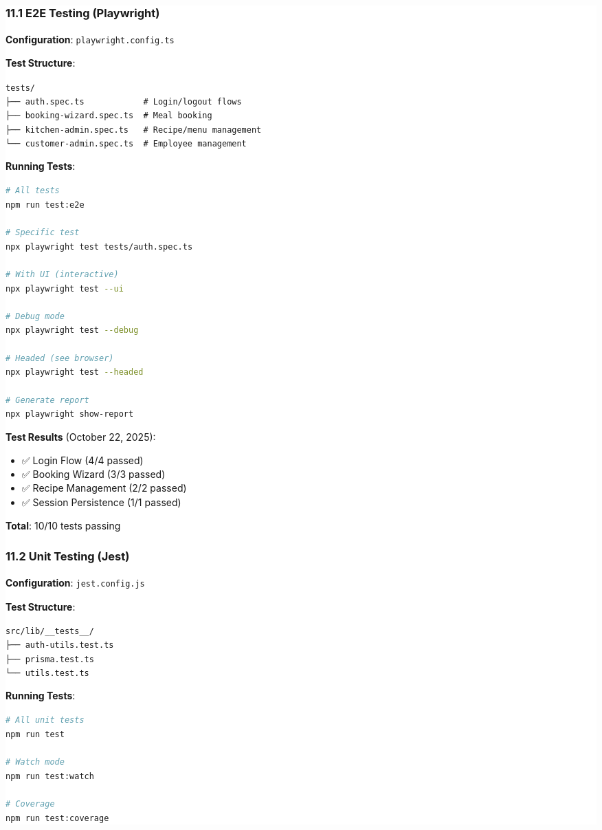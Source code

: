### 11.1 E2E Testing (Playwright)

**Configuration**: `playwright.config.ts`

**Test Structure**:
```
tests/
├── auth.spec.ts            # Login/logout flows
├── booking-wizard.spec.ts  # Meal booking
├── kitchen-admin.spec.ts   # Recipe/menu management
└── customer-admin.spec.ts  # Employee management
```

**Running Tests**:
```bash
# All tests
npm run test:e2e

# Specific test
npx playwright test tests/auth.spec.ts

# With UI (interactive)
npx playwright test --ui

# Debug mode
npx playwright test --debug

# Headed (see browser)
npx playwright test --headed

# Generate report
npx playwright show-report
```

**Test Results** (October 22, 2025):
- ✅ Login Flow (4/4 passed)
- ✅ Booking Wizard (3/3 passed)
- ✅ Recipe Management (2/2 passed)
- ✅ Session Persistence (1/1 passed)

**Total**: 10/10 tests passing

### 11.2 Unit Testing (Jest)

**Configuration**: `jest.config.js`

**Test Structure**:
```
src/lib/__tests__/
├── auth-utils.test.ts
├── prisma.test.ts
└── utils.test.ts
```

**Running Tests**:
```bash
# All unit tests
npm run test

# Watch mode
npm run test:watch

# Coverage
npm run test:coverage
```
